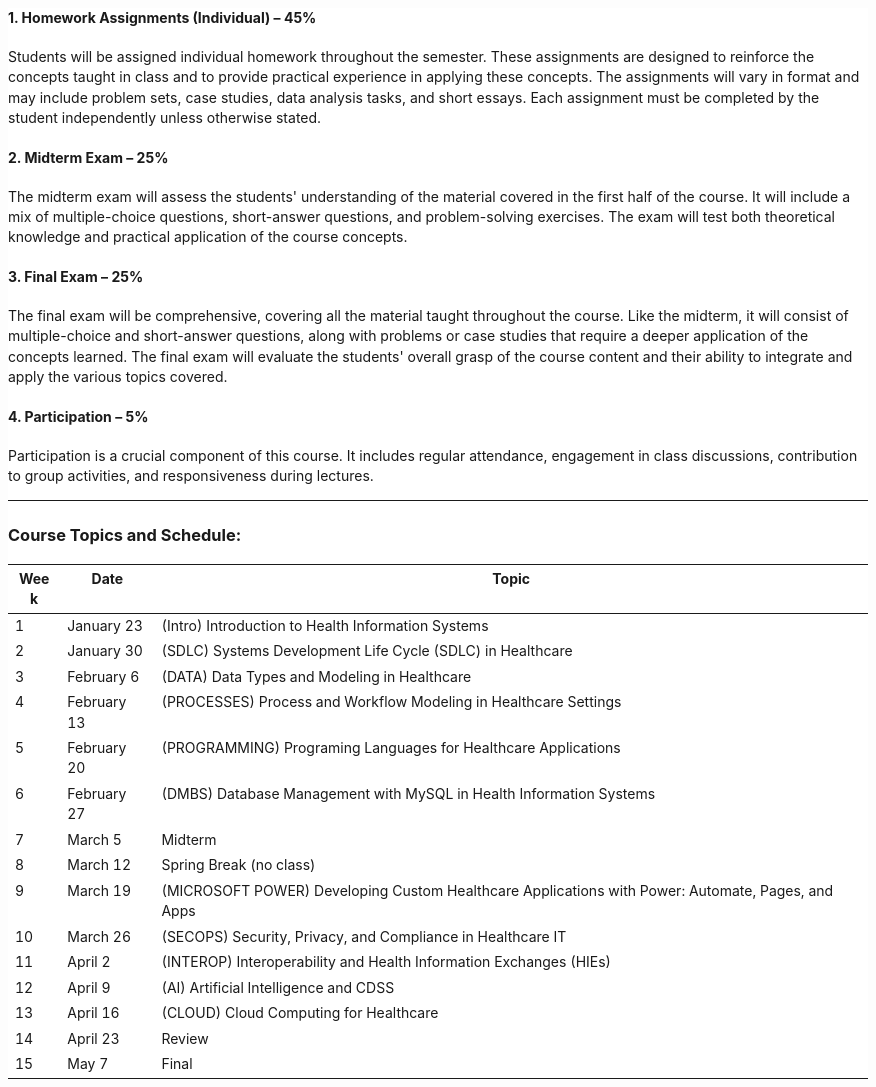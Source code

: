 #### 1. Homework Assignments (Individual) – 45%
Students will be assigned individual homework throughout the semester. These assignments are designed to reinforce the concepts taught in class and to provide practical experience in applying these concepts. The assignments will vary in format and may include problem sets, case studies, data analysis tasks, and short essays. Each assignment must be completed by the student independently unless otherwise stated.

#### 2. Midterm Exam – 25%
The midterm exam will assess the students' understanding of the material covered in the first half of the course. It will include a mix of multiple-choice questions, short-answer questions, and problem-solving exercises. The exam will test both theoretical knowledge and practical application of the course concepts.

#### 3. Final Exam – 25%
The final exam will be comprehensive, covering all the material taught throughout the course. Like the midterm, it will consist of multiple-choice and short-answer questions, along with problems or case studies that require a deeper application of the concepts learned. The final exam will evaluate the students' overall grasp of the course content and their ability to integrate and apply the various topics covered.

#### 4. Participation – 5%
Participation is a crucial component of this course. It includes regular attendance, engagement in class discussions, contribution to group activities, and responsiveness during lectures. 

---

### Course Topics and Schedule:

| Week | Date          | Topic                                              |
|------|---------------|----------------------------------------------------|
| 1    | January 23    | (Intro) Introduction to Health Information Systems         |
| 2    | January 30    | (SDLC) Systems Development Life Cycle (SDLC) in Healthcare|
| 3    | February 6    | (DATA) Data Types and Modeling in Healthcare              |
| 4    | February 13   | (PROCESSES) Process and Workflow Modeling in Healthcare Settings|
| 5    | February 20   | (PROGRAMMING) Programing Languages for Healthcare Applications|
| 6    | February 27   | (DMBS) Database Management with MySQL in Health Information Systems|
| 7    | March 5       | Midterm                                            |
| 8    | March 12      | Spring Break (no class)                            |
| 9    | March 19      | (MICROSOFT POWER) Developing Custom Healthcare Applications with Power: Automate, Pages, and Apps|
| 10    | March 26      | (SECOPS) Security, Privacy, and Compliance in Healthcare IT |
| 11   | April 2       | (INTEROP) Interoperability and Health Information Exchanges (HIEs)|
| 12   | April 9       | (AI) Artificial Intelligence and CDSS                   |
| 13   | April 16      | (CLOUD) Cloud Computing for Healthcare                     |
| 14   | April 23      | Review                                             |
| 15   | May 7         | Final                                              |
